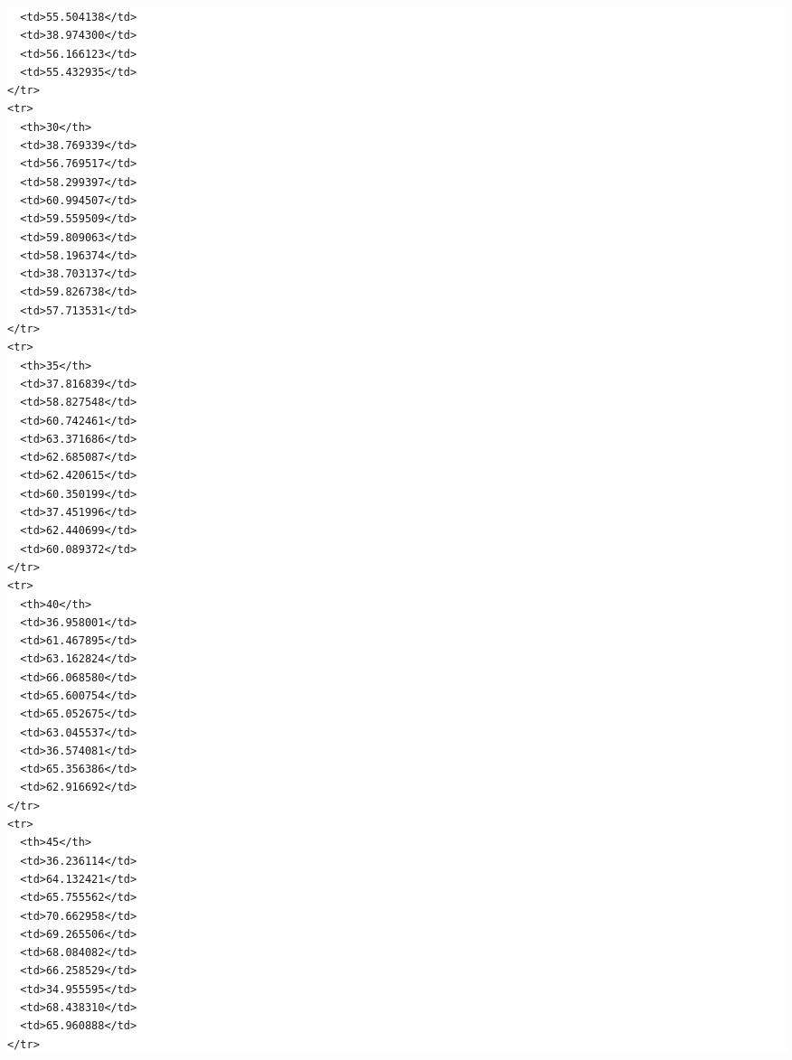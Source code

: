      <td>55.504138</td>
      <td>38.974300</td>
      <td>56.166123</td>
      <td>55.432935</td>
    </tr>
    <tr>
      <th>30</th>
      <td>38.769339</td>
      <td>56.769517</td>
      <td>58.299397</td>
      <td>60.994507</td>
      <td>59.559509</td>
      <td>59.809063</td>
      <td>58.196374</td>
      <td>38.703137</td>
      <td>59.826738</td>
      <td>57.713531</td>
    </tr>
    <tr>
      <th>35</th>
      <td>37.816839</td>
      <td>58.827548</td>
      <td>60.742461</td>
      <td>63.371686</td>
      <td>62.685087</td>
      <td>62.420615</td>
      <td>60.350199</td>
      <td>37.451996</td>
      <td>62.440699</td>
      <td>60.089372</td>
    </tr>
    <tr>
      <th>40</th>
      <td>36.958001</td>
      <td>61.467895</td>
      <td>63.162824</td>
      <td>66.068580</td>
      <td>65.600754</td>
      <td>65.052675</td>
      <td>63.045537</td>
      <td>36.574081</td>
      <td>65.356386</td>
      <td>62.916692</td>
    </tr>
    <tr>
      <th>45</th>
      <td>36.236114</td>
      <td>64.132421</td>
      <td>65.755562</td>
      <td>70.662958</td>
      <td>69.265506</td>
      <td>68.084082</td>
      <td>66.258529</td>
      <td>34.955595</td>
      <td>68.438310</td>
      <td>65.960888</td>
    </tr>
  </tbody>
</table>
</div>
